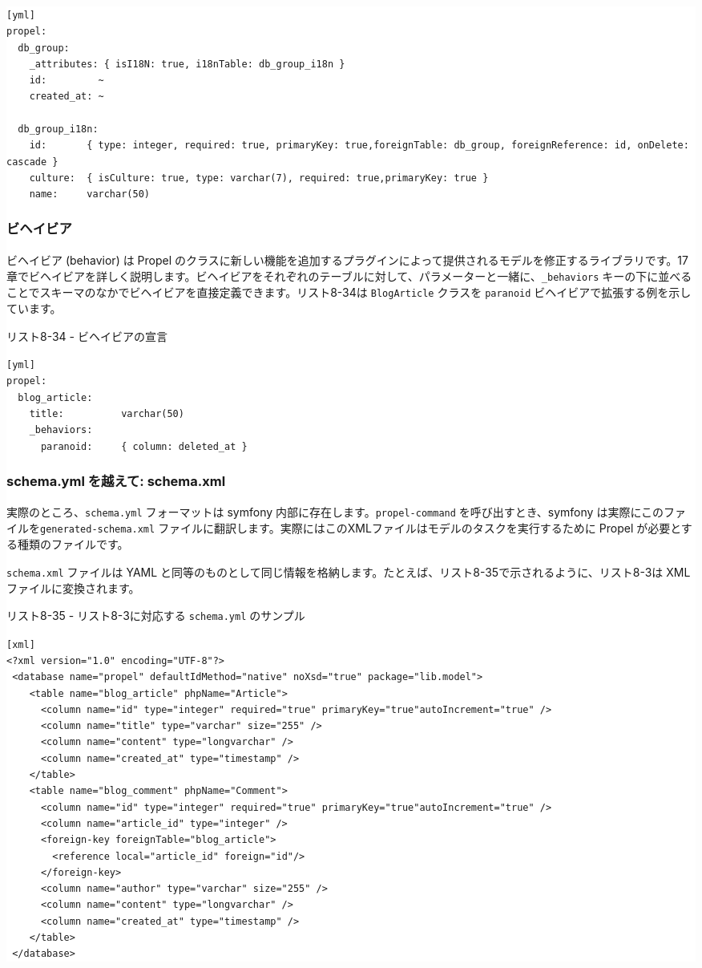     [yml]
    propel:
      db_group:
        _attributes: { isI18N: true, i18nTable: db_group_i18n }
        id:         ~
        created_at: ~

      db_group_i18n:
        id:       { type: integer, required: true, primaryKey: true,foreignTable: db_group, foreignReference: id, onDelete: cascade }
        culture:  { isCulture: true, type: varchar(7), required: true,primaryKey: true }
        name:     varchar(50)

### ビヘイビア

ビヘイビア (behavior) は Propel のクラスに新しい機能を追加するプラグインによって提供されるモデルを修正するライブラリです。17章でビヘイビアを詳しく説明します。ビヘイビアをそれぞれのテーブルに対して、パラメーターと一緒に、`_behaviors` キーの下に並べることでスキーマのなかでビヘイビアを直接定義できます。リスト8-34は `BlogArticle` クラスを `paranoid` ビヘイビアで拡張する例を示しています。

リスト8-34 - ビヘイビアの宣言

    [yml]
    propel:
      blog_article:
        title:          varchar(50)
        _behaviors:
          paranoid:     { column: deleted_at }

### schema.yml を越えて: schema.xml

実際のところ、`schema.yml` フォーマットは symfony 内部に存在します。`propel-command` を呼び出すとき、symfony は実際にこのファイルを`generated-schema.xml` ファイルに翻訳します。実際にはこのXMLファイルはモデルのタスクを実行するために Propel が必要とする種類のファイルです。

`schema.xml` ファイルは YAML と同等のものとして同じ情報を格納します。たとえば、リスト8-35で示されるように、リスト8-3は XML ファイルに変換されます。

リスト8-35 - リスト8-3に対応する `schema.yml` のサンプル

    [xml]
    <?xml version="1.0" encoding="UTF-8"?>
     <database name="propel" defaultIdMethod="native" noXsd="true" package="lib.model">
        <table name="blog_article" phpName="Article">
          <column name="id" type="integer" required="true" primaryKey="true"autoIncrement="true" />
          <column name="title" type="varchar" size="255" />
          <column name="content" type="longvarchar" />
          <column name="created_at" type="timestamp" />
        </table>
        <table name="blog_comment" phpName="Comment">
          <column name="id" type="integer" required="true" primaryKey="true"autoIncrement="true" />
          <column name="article_id" type="integer" />
          <foreign-key foreignTable="blog_article">
            <reference local="article_id" foreign="id"/>
          </foreign-key>
          <column name="author" type="varchar" size="255" />
          <column name="content" type="longvarchar" />
          <column name="created_at" type="timestamp" />
        </table>
     </database>
